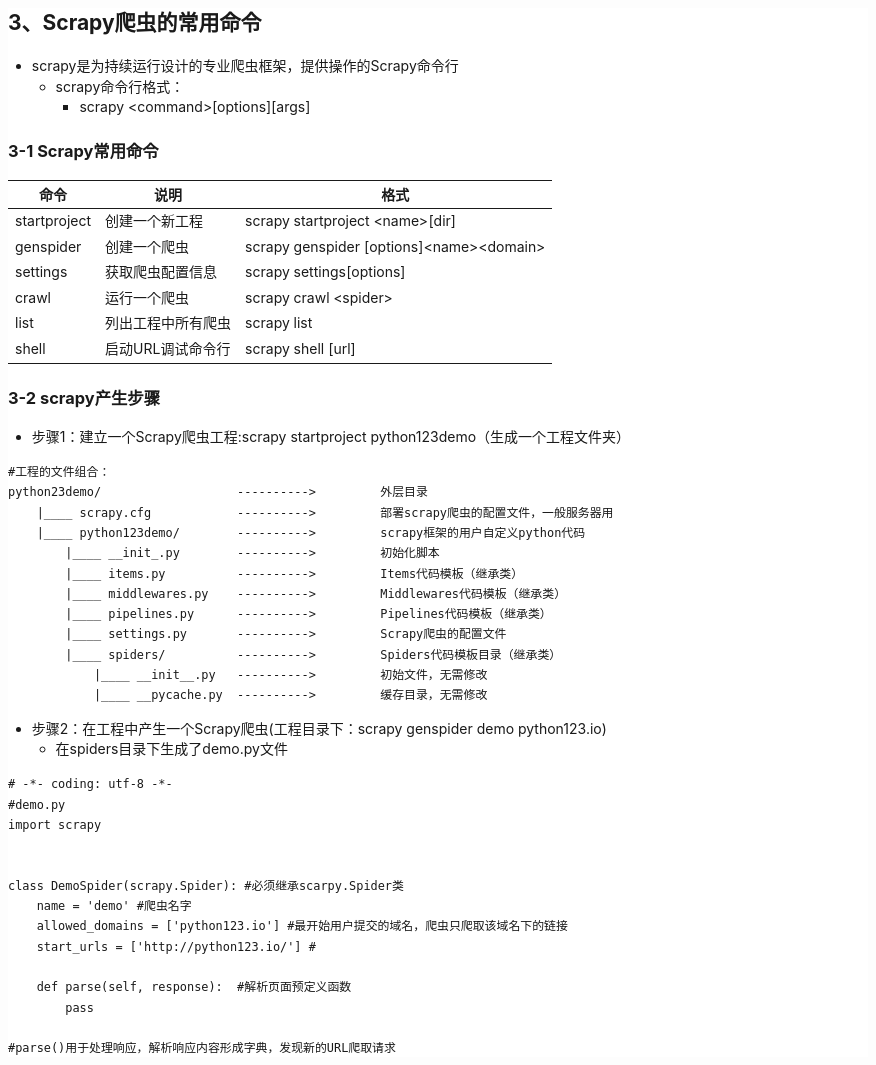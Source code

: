 ## 3、Scrapy爬虫的常用命令
- scrapy是为持续运行设计的专业爬虫框架，提供操作的Scrapy命令行
    - scrapy命令行格式：
        - scrapy \<command>[options][args]

### 3-1 Scrapy常用命令
|       命令        |           说明                                        |           格式
|-------------------|-------------------------------------------------------|---------------------------------------------|
|   startproject    |   创建一个新工程                                      |   scrapy startproject \<name>[dir]       
|   genspider       |   创建一个爬虫                                        |   scrapy genspider [options]\<name>\<domain>
|   settings        |   获取爬虫配置信息                                    |   scrapy settings[options]
|   crawl           |   运行一个爬虫                                        |   scrapy crawl \<spider>  
|   list            |   列出工程中所有爬虫                                  |   scrapy list
|   shell           |   启动URL调试命令行                                   |   scrapy shell [url]                                       

### 3-2 scrapy产生步骤
-  步骤1：建立一个Scrapy爬虫工程:scrapy startproject python123demo（生成一个工程文件夹）
```
#工程的文件组合：
python23demo/                   ---------->         外层目录
    |____ scrapy.cfg            ---------->         部署scrapy爬虫的配置文件，一般服务器用
    |____ python123demo/        ---------->         scrapy框架的用户自定义python代码
        |____ __init_.py        ---------->         初始化脚本
        |____ items.py          ---------->         Items代码模板（继承类）
        |____ middlewares.py    ---------->         Middlewares代码模板（继承类）
        |____ pipelines.py      ---------->         Pipelines代码模板（继承类）
        |____ settings.py       ---------->         Scrapy爬虫的配置文件
        |____ spiders/          ---------->         Spiders代码模板目录（继承类）
            |____ __init__.py   ---------->         初始文件，无需修改
            |____ __pycache.py  ---------->         缓存目录，无需修改
```
- 步骤2：在工程中产生一个Scrapy爬虫(工程目录下：scrapy genspider demo python123.io) 
    - 在spiders目录下生成了demo.py文件
```
# -*- coding: utf-8 -*-
#demo.py
import scrapy


class DemoSpider(scrapy.Spider): #必须继承scarpy.Spider类
    name = 'demo' #爬虫名字
    allowed_domains = ['python123.io'] #最开始用户提交的域名，爬虫只爬取该域名下的链接
    start_urls = ['http://python123.io/'] #

    def parse(self, response):  #解析页面预定义函数
        pass

#parse()用于处理响应，解析响应内容形成字典，发现新的URL爬取请求
```
